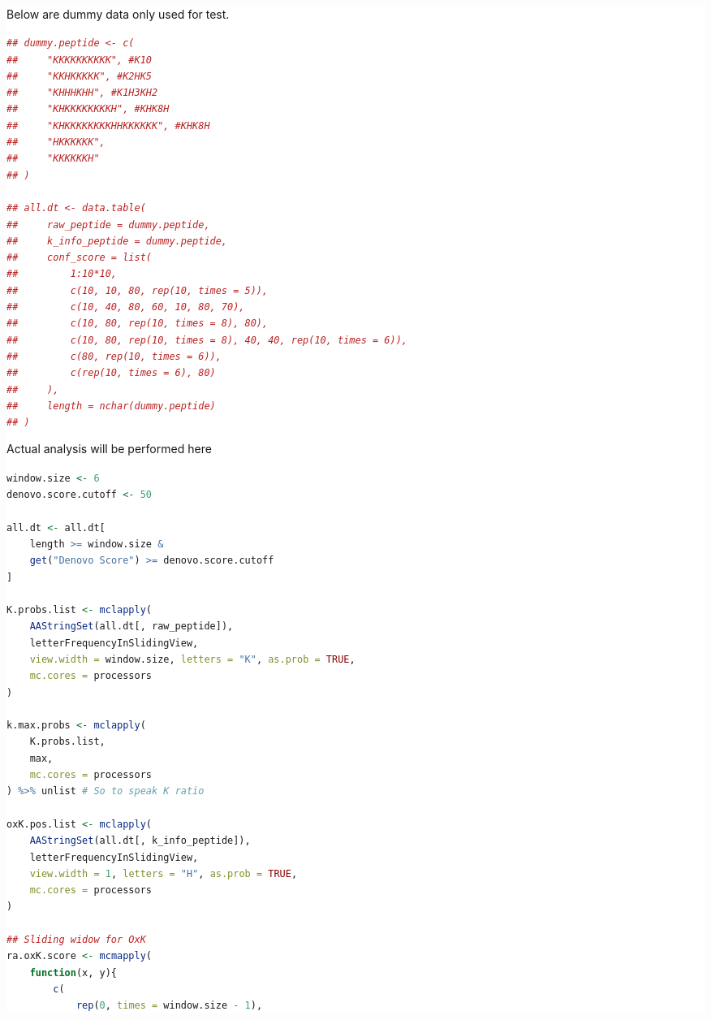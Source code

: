Below are dummy data only used for test.

``` r
## dummy.peptide <- c(
##     "KKKKKKKKKK", #K10
##     "KKHKKKKK", #K2HK5
##     "KHHHKHH", #K1H3KH2
##     "KHKKKKKKKKH", #KHK8H
##     "KHKKKKKKKKHHKKKKKK", #KHK8H
##     "HKKKKKK",
##     "KKKKKKH"
## )

## all.dt <- data.table(
##     raw_peptide = dummy.peptide,
##     k_info_peptide = dummy.peptide,
##     conf_score = list(
##         1:10*10,
##         c(10, 10, 80, rep(10, times = 5)),
##         c(10, 40, 80, 60, 10, 80, 70),
##         c(10, 80, rep(10, times = 8), 80),
##         c(10, 80, rep(10, times = 8), 40, 40, rep(10, times = 6)),
##         c(80, rep(10, times = 6)),
##         c(rep(10, times = 6), 80)
##     ),
##     length = nchar(dummy.peptide)
## )
```

Actual analysis will be performed here

``` r
window.size <- 6
denovo.score.cutoff <- 50

all.dt <- all.dt[
    length >= window.size &
    get("Denovo Score") >= denovo.score.cutoff
]

K.probs.list <- mclapply(
    AAStringSet(all.dt[, raw_peptide]),
    letterFrequencyInSlidingView,
    view.width = window.size, letters = "K", as.prob = TRUE,
    mc.cores = processors
)

k.max.probs <- mclapply(
    K.probs.list,
    max,
    mc.cores = processors
) %>% unlist # So to speak K ratio

oxK.pos.list <- mclapply(
    AAStringSet(all.dt[, k_info_peptide]),
    letterFrequencyInSlidingView,
    view.width = 1, letters = "H", as.prob = TRUE,
    mc.cores = processors
)

## Sliding widow for OxK
ra.oxK.score <- mcmapply(
    function(x, y){
        c(
            rep(0, times = window.size - 1),
```